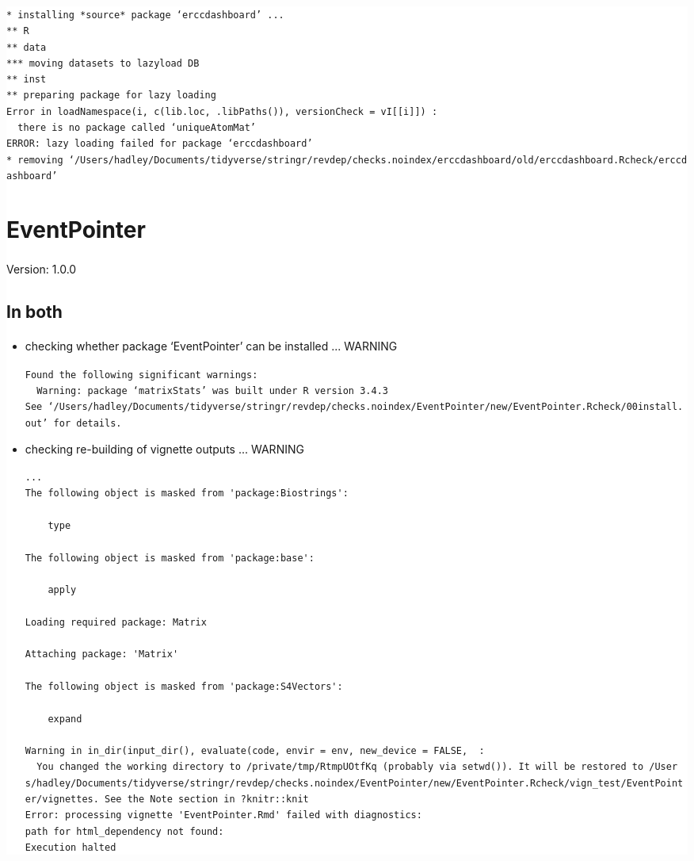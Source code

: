```
* installing *source* package ‘erccdashboard’ ...
** R
** data
*** moving datasets to lazyload DB
** inst
** preparing package for lazy loading
Error in loadNamespace(i, c(lib.loc, .libPaths()), versionCheck = vI[[i]]) : 
  there is no package called ‘uniqueAtomMat’
ERROR: lazy loading failed for package ‘erccdashboard’
* removing ‘/Users/hadley/Documents/tidyverse/stringr/revdep/checks.noindex/erccdashboard/old/erccdashboard.Rcheck/erccdashboard’

```
# EventPointer

Version: 1.0.0

## In both

*   checking whether package ‘EventPointer’ can be installed ... WARNING
    ```
    Found the following significant warnings:
      Warning: package ‘matrixStats’ was built under R version 3.4.3
    See ‘/Users/hadley/Documents/tidyverse/stringr/revdep/checks.noindex/EventPointer/new/EventPointer.Rcheck/00install.out’ for details.
    ```

*   checking re-building of vignette outputs ... WARNING
    ```
    ...
    The following object is masked from 'package:Biostrings':
    
        type
    
    The following object is masked from 'package:base':
    
        apply
    
    Loading required package: Matrix
    
    Attaching package: 'Matrix'
    
    The following object is masked from 'package:S4Vectors':
    
        expand
    
    Warning in in_dir(input_dir(), evaluate(code, envir = env, new_device = FALSE,  :
      You changed the working directory to /private/tmp/RtmpUOtfKq (probably via setwd()). It will be restored to /Users/hadley/Documents/tidyverse/stringr/revdep/checks.noindex/EventPointer/new/EventPointer.Rcheck/vign_test/EventPointer/vignettes. See the Note section in ?knitr::knit
    Error: processing vignette 'EventPointer.Rmd' failed with diagnostics:
    path for html_dependency not found: 
    Execution halted
    ```
